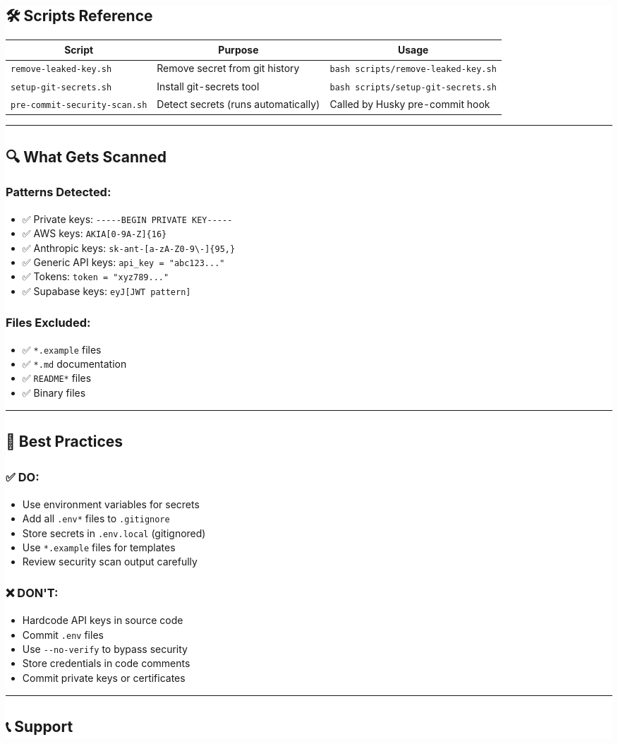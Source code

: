 ## 🛠️ Scripts Reference

| Script | Purpose | Usage |
|--------|---------|-------|
| `remove-leaked-key.sh` | Remove secret from git history | `bash scripts/remove-leaked-key.sh` |
| `setup-git-secrets.sh` | Install git-secrets tool | `bash scripts/setup-git-secrets.sh` |
| `pre-commit-security-scan.sh` | Detect secrets (runs automatically) | Called by Husky pre-commit hook |

---

## 🔍 What Gets Scanned

### Patterns Detected:
- ✅ Private keys: `-----BEGIN PRIVATE KEY-----`
- ✅ AWS keys: `AKIA[0-9A-Z]{16}`
- ✅ Anthropic keys: `sk-ant-[a-zA-Z0-9\-]{95,}`
- ✅ Generic API keys: `api_key = "abc123..."`
- ✅ Tokens: `token = "xyz789..."`
- ✅ Supabase keys: `eyJ[JWT pattern]`

### Files Excluded:
- ✅ `*.example` files
- ✅ `*.md` documentation
- ✅ `README*` files
- ✅ Binary files

---

## 🎯 Best Practices

### ✅ DO:
- Use environment variables for secrets
- Add all `.env*` files to `.gitignore`
- Store secrets in `.env.local` (gitignored)
- Use `*.example` files for templates
- Review security scan output carefully

### ❌ DON'T:
- Hardcode API keys in source code
- Commit `.env` files
- Use `--no-verify` to bypass security
- Store credentials in code comments
- Commit private keys or certificates

---

## 📞 Support

